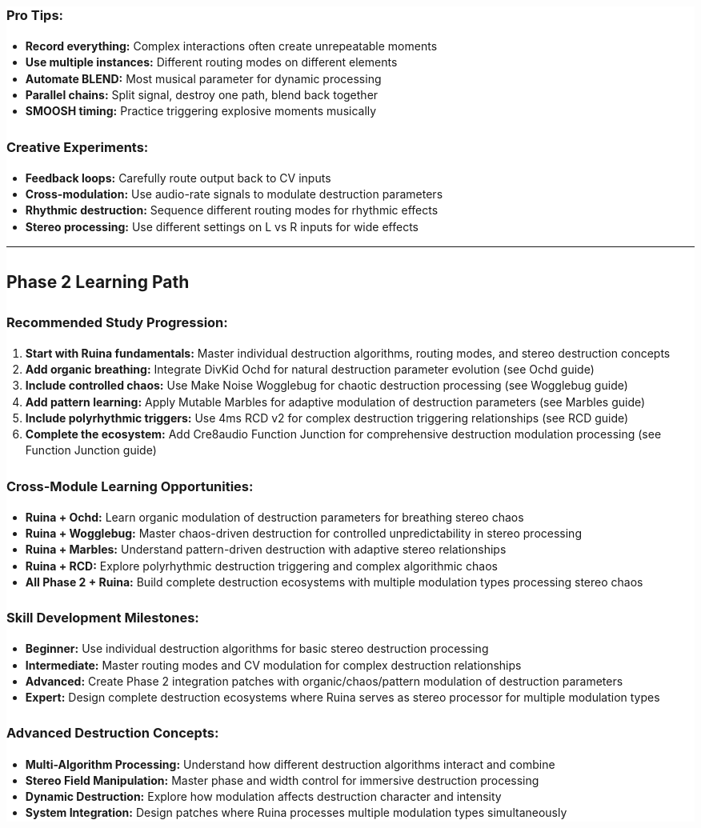 ### **Pro Tips:**
- **Record everything:** Complex interactions often create unrepeatable moments
- **Use multiple instances:** Different routing modes on different elements
- **Automate BLEND:** Most musical parameter for dynamic processing
- **Parallel chains:** Split signal, destroy one path, blend back together
- **SMOOSH timing:** Practice triggering explosive moments musically

### **Creative Experiments:**
- **Feedback loops:** Carefully route output back to CV inputs
- **Cross-modulation:** Use audio-rate signals to modulate destruction parameters
- **Rhythmic destruction:** Sequence different routing modes for rhythmic effects
- **Stereo processing:** Use different settings on L vs R inputs for wide effects

---

## Phase 2 Learning Path

### **Recommended Study Progression:**
1. **Start with Ruina fundamentals:** Master individual destruction algorithms, routing modes, and stereo destruction concepts
2. **Add organic breathing:** Integrate DivKid Ochd for natural destruction parameter evolution (see Ochd guide)
3. **Include controlled chaos:** Use Make Noise Wogglebug for chaotic destruction processing (see Wogglebug guide)
4. **Add pattern learning:** Apply Mutable Marbles for adaptive modulation of destruction parameters (see Marbles guide)
5. **Include polyrhythmic triggers:** Use 4ms RCD v2 for complex destruction triggering relationships (see RCD guide)
6. **Complete the ecosystem:** Add Cre8audio Function Junction for comprehensive destruction modulation processing (see Function Junction guide)

### **Cross-Module Learning Opportunities:**
- **Ruina + Ochd:** Learn organic modulation of destruction parameters for breathing stereo chaos
- **Ruina + Wogglebug:** Master chaos-driven destruction for controlled unpredictability in stereo processing
- **Ruina + Marbles:** Understand pattern-driven destruction with adaptive stereo relationships
- **Ruina + RCD:** Explore polyrhythmic destruction triggering and complex algorithmic chaos
- **All Phase 2 + Ruina:** Build complete destruction ecosystems with multiple modulation types processing stereo chaos

### **Skill Development Milestones:**
- **Beginner:** Use individual destruction algorithms for basic stereo destruction processing
- **Intermediate:** Master routing modes and CV modulation for complex destruction relationships
- **Advanced:** Create Phase 2 integration patches with organic/chaos/pattern modulation of destruction parameters
- **Expert:** Design complete destruction ecosystems where Ruina serves as stereo processor for multiple modulation types

### **Advanced Destruction Concepts:**
- **Multi-Algorithm Processing:** Understand how different destruction algorithms interact and combine
- **Stereo Field Manipulation:** Master phase and width control for immersive destruction processing
- **Dynamic Destruction:** Explore how modulation affects destruction character and intensity
- **System Integration:** Design patches where Ruina processes multiple modulation types simultaneously
